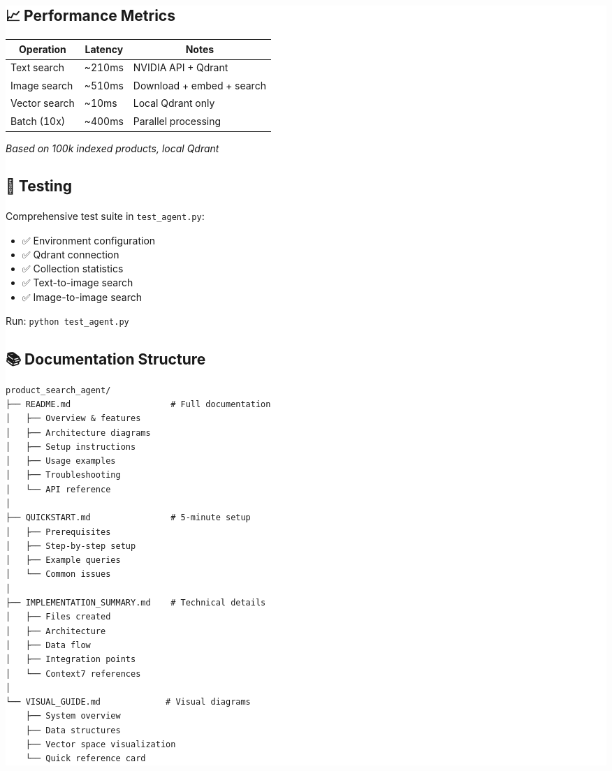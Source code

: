 ## 📈 Performance Metrics

| Operation | Latency | Notes |
|-----------|---------|-------|
| Text search | ~210ms | NVIDIA API + Qdrant |
| Image search | ~510ms | Download + embed + search |
| Vector search | ~10ms | Local Qdrant only |
| Batch (10x) | ~400ms | Parallel processing |

*Based on 100k indexed products, local Qdrant*

## 🧪 Testing

Comprehensive test suite in `test_agent.py`:
- ✅ Environment configuration
- ✅ Qdrant connection
- ✅ Collection statistics
- ✅ Text-to-image search
- ✅ Image-to-image search

Run: `python test_agent.py`

## 📚 Documentation Structure

```
product_search_agent/
├── README.md                    # Full documentation
│   ├── Overview & features
│   ├── Architecture diagrams
│   ├── Setup instructions
│   ├── Usage examples
│   ├── Troubleshooting
│   └── API reference
│
├── QUICKSTART.md                # 5-minute setup
│   ├── Prerequisites
│   ├── Step-by-step setup
│   ├── Example queries
│   └── Common issues
│
├── IMPLEMENTATION_SUMMARY.md    # Technical details
│   ├── Files created
│   ├── Architecture
│   ├── Data flow
│   ├── Integration points
│   └── Context7 references
│
└── VISUAL_GUIDE.md             # Visual diagrams
    ├── System overview
    ├── Data structures
    ├── Vector space visualization
    └── Quick reference card
```
